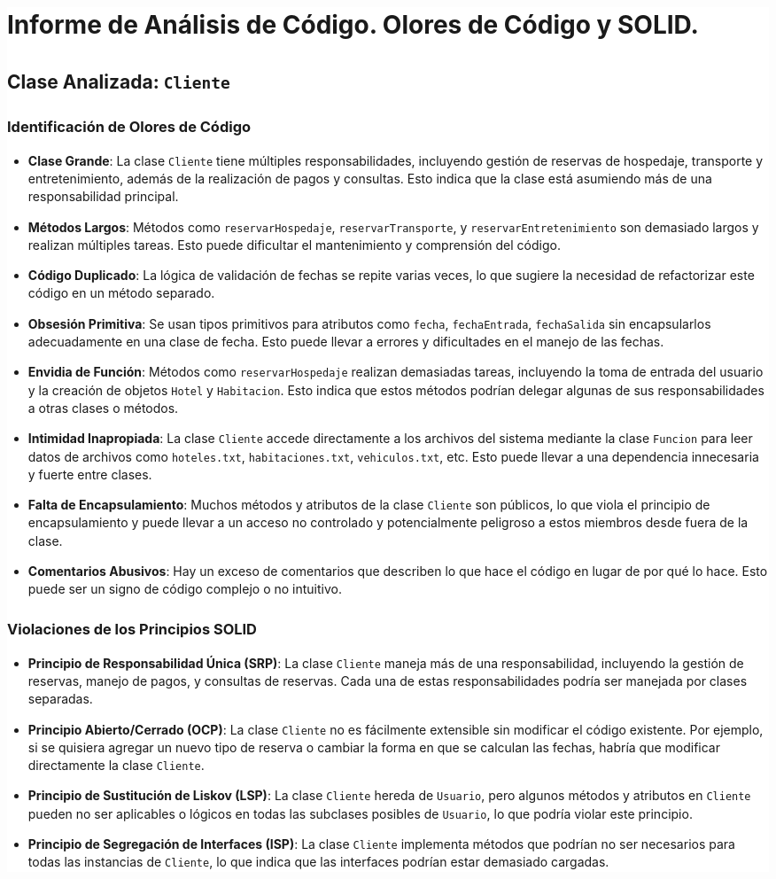 # Informe de Análisis de Código. Olores de Código y SOLID.

## Clase Analizada: `Cliente`

### Identificación de Olores de Código

- **Clase Grande**: La clase `Cliente` tiene múltiples responsabilidades, incluyendo gestión de reservas de hospedaje, transporte y entretenimiento, además de la realización de pagos y consultas. Esto indica que la clase está asumiendo más de una responsabilidad principal.

- **Métodos Largos**: Métodos como `reservarHospedaje`, `reservarTransporte`, y `reservarEntretenimiento` son demasiado largos y realizan múltiples tareas. Esto puede dificultar el mantenimiento y comprensión del código.

- **Código Duplicado**: La lógica de validación de fechas se repite varias veces, lo que sugiere la necesidad de refactorizar este código en un método separado.

- **Obsesión Primitiva**: Se usan tipos primitivos para atributos como `fecha`, `fechaEntrada`, `fechaSalida` sin encapsularlos adecuadamente en una clase de fecha. Esto puede llevar a errores y dificultades en el manejo de las fechas.

- **Envidia de Función**: Métodos como `reservarHospedaje` realizan demasiadas tareas, incluyendo la toma de entrada del usuario y la creación de objetos `Hotel` y `Habitacion`. Esto indica que estos métodos podrían delegar algunas de sus responsabilidades a otras clases o métodos.

- **Intimidad Inapropiada**: La clase `Cliente` accede directamente a los archivos del sistema mediante la clase `Funcion` para leer datos de archivos como `hoteles.txt`, `habitaciones.txt`, `vehiculos.txt`, etc. Esto puede llevar a una dependencia innecesaria y fuerte entre clases.

- **Falta de Encapsulamiento**: Muchos métodos y atributos de la clase `Cliente` son públicos, lo que viola el principio de encapsulamiento y puede llevar a un acceso no controlado y potencialmente peligroso a estos miembros desde fuera de la clase.

- **Comentarios Abusivos**: Hay un exceso de comentarios que describen lo que hace el código en lugar de por qué lo hace. Esto puede ser un signo de código complejo o no intuitivo.

### Violaciones de los Principios SOLID

- **Principio de Responsabilidad Única (SRP)**: La clase `Cliente` maneja más de una responsabilidad, incluyendo la gestión de reservas, manejo de pagos, y consultas de reservas. Cada una de estas responsabilidades podría ser manejada por clases separadas.

- **Principio Abierto/Cerrado (OCP)**: La clase `Cliente` no es fácilmente extensible sin modificar el código existente. Por ejemplo, si se quisiera agregar un nuevo tipo de reserva o cambiar la forma en que se calculan las fechas, habría que modificar directamente la clase `Cliente`.

- **Principio de Sustitución de Liskov (LSP)**: La clase `Cliente` hereda de `Usuario`, pero algunos métodos y atributos en `Cliente` pueden no ser aplicables o lógicos en todas las subclases posibles de `Usuario`, lo que podría violar este principio.

- **Principio de Segregación de Interfaces (ISP)**: La clase `Cliente` implementa métodos que podrían no ser necesarios para todas las instancias de `Cliente`, lo que indica que las interfaces podrían estar demasiado cargadas.
